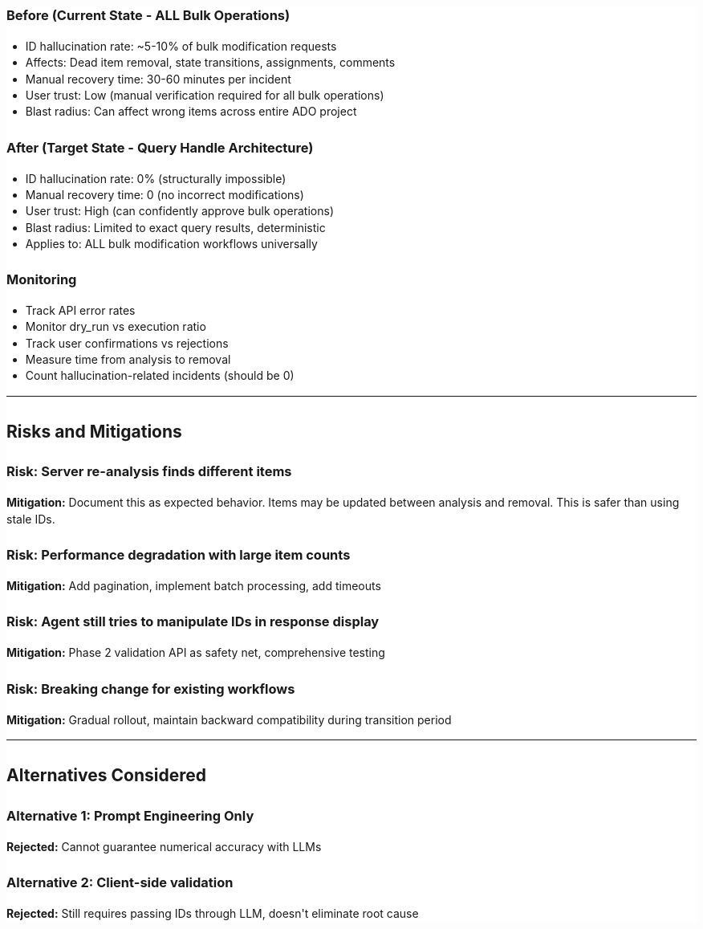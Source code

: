 ### Before (Current State - ALL Bulk Operations)
- ID hallucination rate: ~5-10% of bulk modification requests
- Affects: Dead item removal, state transitions, assignments, comments
- Manual recovery time: 30-60 minutes per incident
- User trust: Low (manual verification required for all bulk operations)
- Blast radius: Can affect wrong items across entire ADO project

### After (Target State - Query Handle Architecture)
- ID hallucination rate: 0% (structurally impossible)
- Manual recovery time: 0 (no incorrect modifications)
- User trust: High (can confidently approve bulk operations)
- Blast radius: Limited to exact query results, deterministic
- Applies to: ALL bulk modification workflows universally

### Monitoring
- Track API error rates
- Monitor dry_run vs execution ratio
- Track user confirmations vs rejections
- Measure time from analysis to removal
- Count hallucination-related incidents (should be 0)

---

## Risks and Mitigations

### Risk: Server re-analysis finds different items
**Mitigation:** Document this as expected behavior. Items may be updated between analysis and removal. This is safer than using stale IDs.

### Risk: Performance degradation with large item counts
**Mitigation:** Add pagination, implement batch processing, add timeouts

### Risk: Agent still tries to manipulate IDs in response display
**Mitigation:** Phase 2 validation API as safety net, comprehensive testing

### Risk: Breaking change for existing workflows
**Mitigation:** Gradual rollout, maintain backward compatibility during transition period

---

## Alternatives Considered

### Alternative 1: Prompt Engineering Only
**Rejected:** Cannot guarantee numerical accuracy with LLMs

### Alternative 2: Client-side validation
**Rejected:** Still requires passing IDs through LLM, doesn't eliminate root cause
